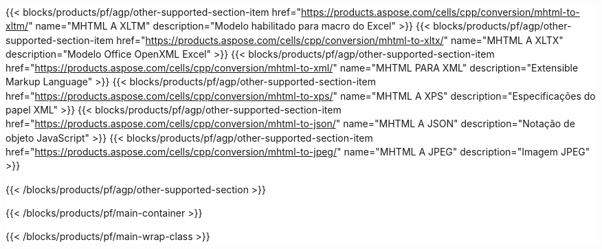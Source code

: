 {{< blocks/products/pf/agp/other-supported-section-item href="https://products.aspose.com/cells/cpp/conversion/mhtml-to-xltm/" name="MHTML A XLTM" description="Modelo habilitado para macro do Excel" >}}
{{< blocks/products/pf/agp/other-supported-section-item href="https://products.aspose.com/cells/cpp/conversion/mhtml-to-xltx/" name="MHTML A XLTX" description="Modelo Office OpenXML Excel" >}}
{{< blocks/products/pf/agp/other-supported-section-item href="https://products.aspose.com/cells/cpp/conversion/mhtml-to-xml/" name="MHTML PARA XML" description="Extensible Markup Language" >}}
{{< blocks/products/pf/agp/other-supported-section-item href="https://products.aspose.com/cells/cpp/conversion/mhtml-to-xps/" name="MHTML A XPS" description="Especificações do papel XML" >}}
{{< blocks/products/pf/agp/other-supported-section-item href="https://products.aspose.com/cells/cpp/conversion/mhtml-to-json/" name="MHTML A JSON" description="Notação de objeto JavaScript" >}}
{{< blocks/products/pf/agp/other-supported-section-item href="https://products.aspose.com/cells/cpp/conversion/mhtml-to-jpeg/" name="MHTML A JPEG" description="Imagem JPEG" >}}

{{< /blocks/products/pf/agp/other-supported-section >}}

{{< /blocks/products/pf/main-container >}}
    
{{< /blocks/products/pf/main-wrap-class >}}

